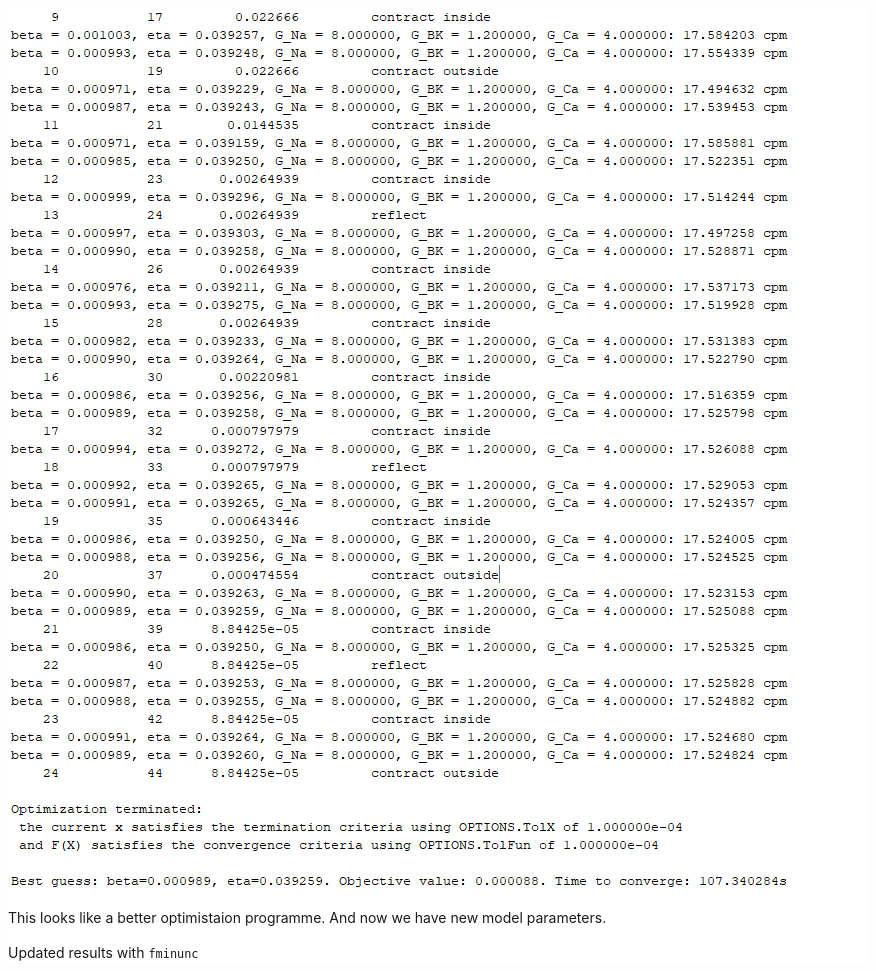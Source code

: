 ![alt text](./Outputs/fminsearch-updated-2.png)

This looks like a better optimistaion programme. And now we have new model parameters.

Updated results with `fminunc`
